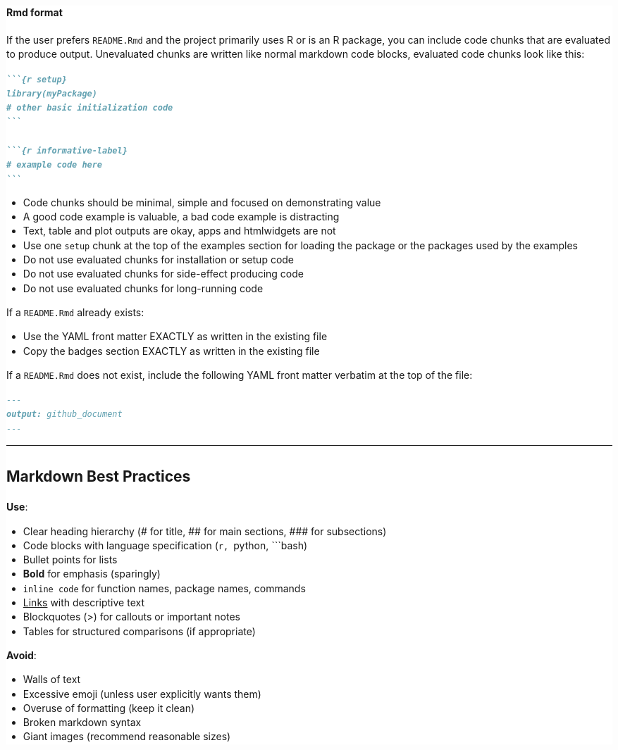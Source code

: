#### Rmd format

If the user prefers `README.Rmd` and the project primarily uses R or is an R package, you can include code chunks that are evaluated to produce output. Unevaluated chunks are written like normal markdown code blocks, evaluated code chunks look like this:

````md
```{r setup}
library(myPackage)
# other basic initialization code
```

```{r informative-label}
# example code here
```
````

* Code chunks should be minimal, simple and focused on demonstrating value
* A good code example is valuable, a bad code example is distracting
* Text, table and plot outputs are okay, apps and htmlwidgets are not
* Use one `setup` chunk at the top of the examples section for loading the package or the packages used by the examples
* Do not use evaluated chunks for installation or setup code
* Do not use evaluated chunks for side-effect producing code
* Do not use evaluated chunks for long-running code

If a `README.Rmd` already exists:

* Use the YAML front matter EXACTLY as written in the existing file
* Copy the badges section EXACTLY as written in the existing file

If a `README.Rmd` does not exist, include the following YAML front matter verbatim at the top of the file:

```markdown
---
output: github_document
---
```

---

## Markdown Best Practices

**Use**:
- Clear heading hierarchy (# for title, ## for main sections, ### for subsections)
- Code blocks with language specification (```r, ```python, ```bash)
- Bullet points for lists
- **Bold** for emphasis (sparingly)
- `inline code` for function names, package names, commands
- [Links](url) with descriptive text
- Blockquotes (>) for callouts or important notes
- Tables for structured comparisons (if appropriate)

**Avoid**:
- Walls of text
- Excessive emoji (unless user explicitly wants them)
- Overuse of formatting (keep it clean)
- Broken markdown syntax
- Giant images (recommend reasonable sizes)
